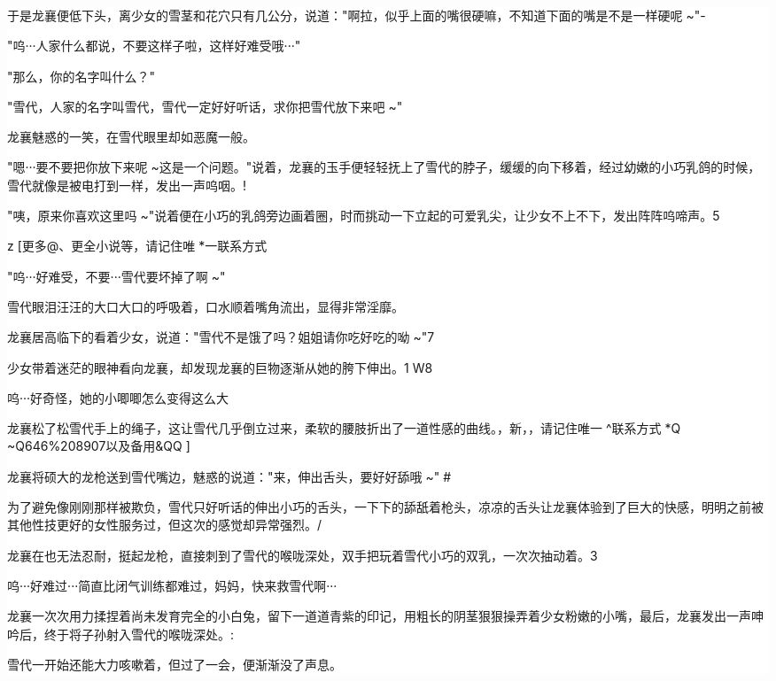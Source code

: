 

于是龙襄便低下头，离少女的雪茎和花穴只有几公分，说道："啊拉，似乎上面的嘴很硬嘛，不知道下面的嘴是不是一样硬呢 ~"-



"呜···人家什么都说，不要这样子啦，这样好难受哦···"



"那么，你的名字叫什么？"



"雪代，人家的名字叫雪代，雪代一定好好听话，求你把雪代放下来吧 ~"



龙襄魅惑的一笑，在雪代眼里却如恶魔一般。



"嗯···要不要把你放下来呢 ~这是一个问题。"说着，龙襄的玉手便轻轻抚上了雪代的脖子，缓缓的向下移着，经过幼嫩的小巧乳鸽的时候，雪代就像是被电打到一样，发出一声呜咽。!



"咦，原来你喜欢这里吗 ~"说着便在小巧的乳鸽旁边画着圈，时而挑动一下立起的可爱乳尖，让少女不上不下，发出阵阵呜啼声。5

z [更多@、更全小说等，请记住唯 *一联系方式



"呜···好难受，不要···雪代要坏掉了啊 ~"



雪代眼泪汪汪的大口大口的呼吸着，口水顺着嘴角流出，显得非常淫靡。



龙襄居高临下的看着少女，说道："雪代不是饿了吗？姐姐请你吃好吃的呦 ~"7



少女带着迷茫的眼神看向龙襄，却发现龙襄的巨物逐渐从她的胯下伸出。1 W8



呜···好奇怪，她的小唧唧怎么变得这么大



龙襄松了松雪代手上的绳子，这让雪代几乎倒立过来，柔软的腰肢折出了一道性感的曲线。，新，，请记住唯一 ^联系方式 *Q ~Q646%208907以及备用&QQ ]



龙襄将硕大的龙枪送到雪代嘴边，魅惑的说道："来，伸出舌头，要好好舔哦 ~" #



为了避免像刚刚那样被欺负，雪代只好听话的伸出小巧的舌头，一下下的舔舐着枪头，凉凉的舌头让龙襄体验到了巨大的快感，明明之前被其他性技更好的女性服务过，但这次的感觉却异常强烈。/



龙襄在也无法忍耐，挺起龙枪，直接刺到了雪代的喉咙深处，双手把玩着雪代小巧的双乳，一次次抽动着。3



呜···好难过···简直比闭气训练都难过，妈妈，快来救雪代啊···



龙襄一次次用力揉捏着尚未发育完全的小白兔，留下一道道青紫的印记，用粗长的阴茎狠狠操弄着少女粉嫩的小嘴，最后，龙襄发出一声呻吟后，终于将子孙射入雪代的喉咙深处。:



雪代一开始还能大力咳嗽着，但过了一会，便渐渐没了声息。
